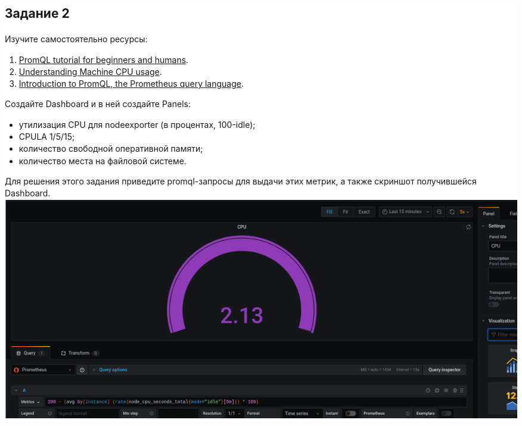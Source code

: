 ## Задание 2

Изучите самостоятельно ресурсы:

1. [PromQL tutorial for beginners and humans](https://valyala.medium.com/promql-tutorial-for-beginners-9ab455142085).
1. [Understanding Machine CPU usage](https://www.robustperception.io/understanding-machine-cpu-usage).
1. [Introduction to PromQL, the Prometheus query language](https://grafana.com/blog/2020/02/04/introduction-to-promql-the-prometheus-query-language/).

Создайте Dashboard и в ней создайте Panels:

- утилизация CPU для nodeexporter (в процентах, 100-idle);
- CPULA 1/5/15;
- количество свободной оперативной памяти;
- количество места на файловой системе.

Для решения этого задания приведите promql-запросы для выдачи этих метрик, а также скриншот получившейся Dashboard.
![Screnshot](https://github.com/mkuliaev/mnt-homeworks/blob/MNT-video/10-monitoring-03-grafana/png/3.png)